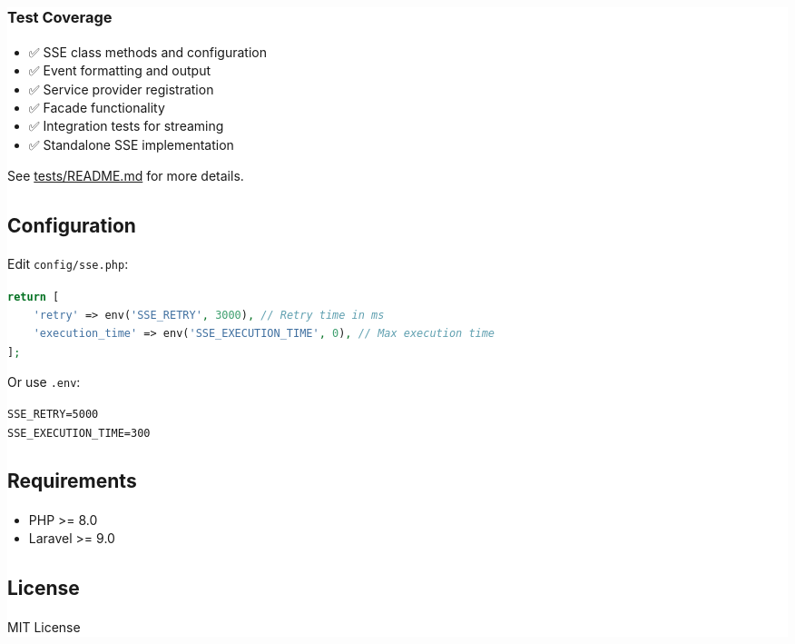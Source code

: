 ### Test Coverage

- ✅ SSE class methods and configuration
- ✅ Event formatting and output
- ✅ Service provider registration
- ✅ Facade functionality
- ✅ Integration tests for streaming
- ✅ Standalone SSE implementation

See [tests/README.md](tests/README.md) for more details.

## Configuration

Edit `config/sse.php`:

```php
return [
    'retry' => env('SSE_RETRY', 3000), // Retry time in ms
    'execution_time' => env('SSE_EXECUTION_TIME', 0), // Max execution time
];
```

Or use `.env`:

```env
SSE_RETRY=5000
SSE_EXECUTION_TIME=300
```

## Requirements

- PHP >= 8.0
- Laravel >= 9.0

## License

MIT License

